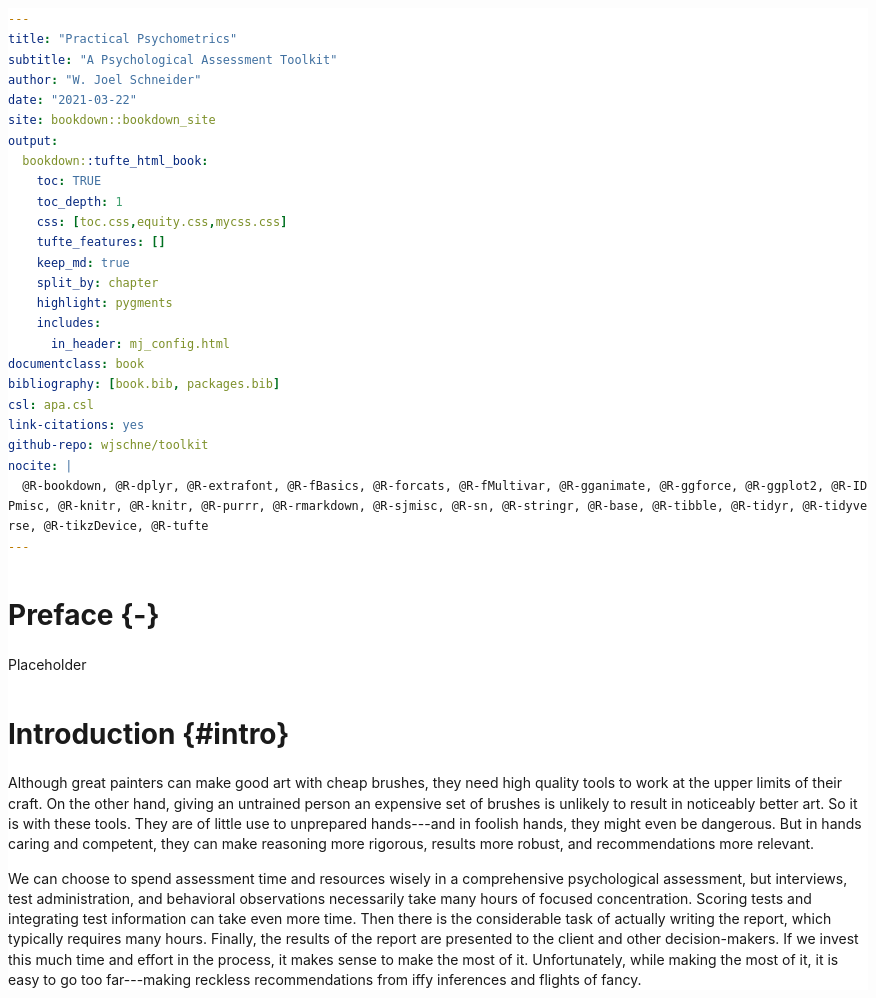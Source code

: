 ```yaml
--- 
title: "Practical Psychometrics"
subtitle: "A Psychological Assessment Toolkit"
author: "W. Joel Schneider"
date: "2021-03-22"
site: bookdown::bookdown_site
output:
  bookdown::tufte_html_book:
    toc: TRUE
    toc_depth: 1
    css: [toc.css,equity.css,mycss.css]
    tufte_features: []
    keep_md: true
    split_by: chapter
    highlight: pygments
    includes: 
      in_header: mj_config.html
documentclass: book
bibliography: [book.bib, packages.bib]
csl: apa.csl
link-citations: yes
github-repo: wjschne/toolkit
nocite: |
  @R-bookdown, @R-dplyr, @R-extrafont, @R-fBasics, @R-forcats, @R-fMultivar, @R-gganimate, @R-ggforce, @R-ggplot2, @R-IDPmisc, @R-knitr, @R-knitr, @R-purrr, @R-rmarkdown, @R-sjmisc, @R-sn, @R-stringr, @R-base, @R-tibble, @R-tidyr, @R-tidyverse, @R-tikzDevice, @R-tufte
---
```


# Preface {-}

Placeholder






# Introduction {#intro}

Although great painters can make good art with cheap brushes, they need high quality tools to work at the upper limits of their craft. On the other hand, giving an untrained person an expensive set of brushes is unlikely to result in noticeably better art. So it is with these tools. They are of little use to unprepared hands---and in foolish hands, they might even be dangerous. But in hands caring and competent, they can make reasoning more rigorous, results more robust, and recommendations more relevant.

We can choose to spend assessment time and resources wisely in a comprehensive psychological assessment, but interviews, test administration, and behavioral observations necessarily take many hours of focused concentration. Scoring tests and integrating test information can take even more time. Then there is the considerable task of actually writing the report, which typically requires many hours. Finally, the results of the report are presented to the client and other decision-makers. If we invest this much time and effort in the process, it makes sense to make the most of it. Unfortunately, while making the most of it, it is easy to go too far---making reckless recommendations from iffy inferences and flights of fancy.

